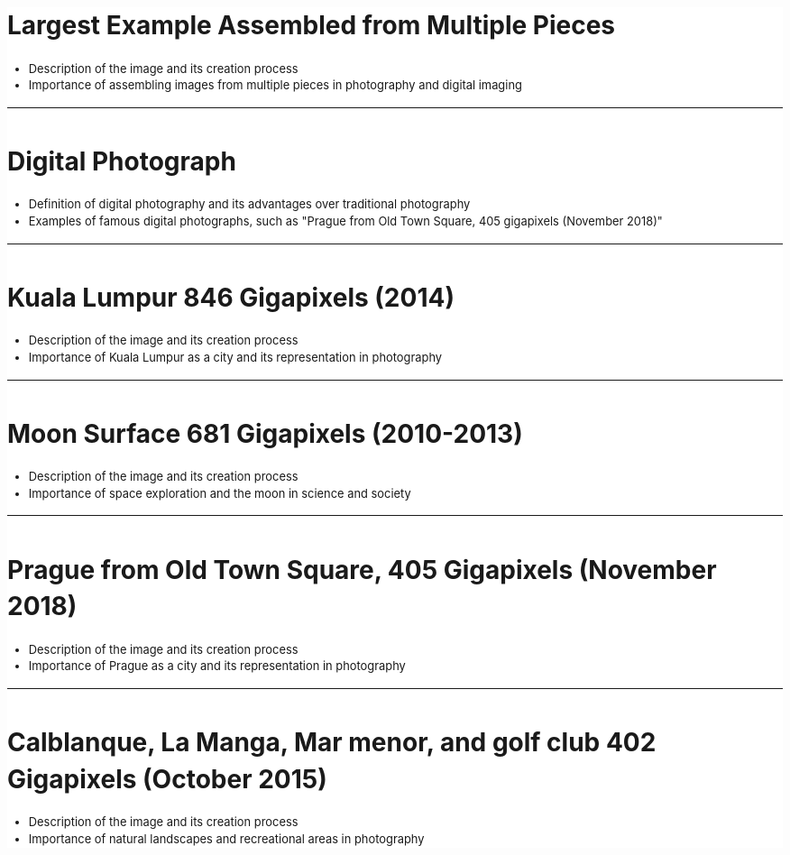 <style scoped>p,li {font-size:0.92em}</style>

 # Largest Example Assembled from Multiple Pieces
- Description of the image and its creation process
- Importance of assembling images from multiple pieces in photography and digital imaging


---
<style scoped>p,li {font-size:0.92em}</style>

 # Digital Photograph
- Definition of digital photography and its advantages over traditional photography
- Examples of famous digital photographs, such as "Prague from Old Town Square, 405 gigapixels (November 2018)"


---
<style scoped>p,li {font-size:0.92em}</style>

 # Kuala Lumpur 846 Gigapixels (2014)
- Description of the image and its creation process
- Importance of Kuala Lumpur as a city and its representation in photography


---
<style scoped>p,li {font-size:0.92em}</style>

 # Moon Surface 681 Gigapixels (2010-2013)

- Description of the image and its creation process
- Importance of space exploration and the moon in science and society

---
<style scoped>p,li {font-size:0.92em}</style>

 # Prague from Old Town Square, 405 Gigapixels (November 2018)

- Description of the image and its creation process
- Importance of Prague as a city and its representation in photography

---
<style scoped>p,li {font-size:0.92em}</style>

 # **Calblanque, La Manga, Mar menor, and golf club 402 Gigapixels (October 2015)**
- Description of the image and its creation process
- Importance of natural landscapes and recreational areas in photography

